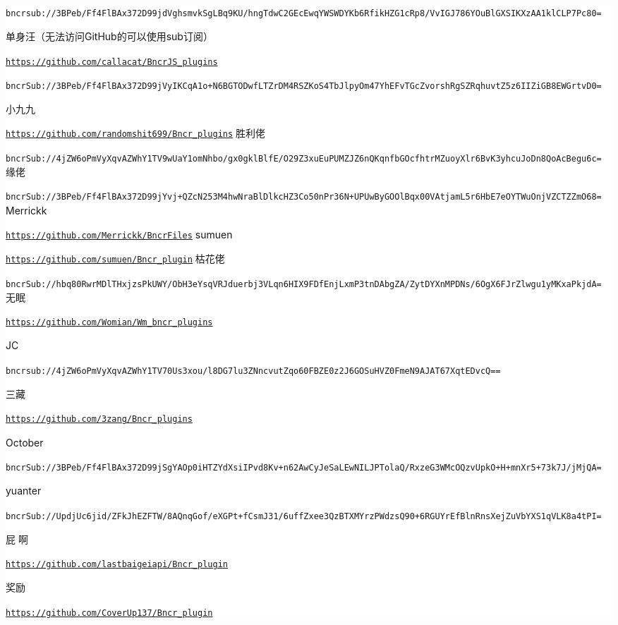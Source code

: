 `bncrsub://3BPeb/Ff4FlBAx372D99jdVghsmvkSgLBq9KU/hngTdwC2GEcEwqYWSWDYKb6RfikHZG1cRp8/VvIGJ786YOuBlGXSIKXzAA1klCLP7Pc80=`

单身汪（无法访问GitHub的可以使用sub订阅）

[`https://github.com/callacat/BncrJS_plugins`](https://github.com/callacat/BncrJS_plugins)

`bncrSub://3BPeb/Ff4FlBAx372D99jVyIKCqA1o+N6BGTODwfLTZrDM4RSZKoS4TbJlpyOm47YhEFvTGcZvorshRgSZRqhuvtZ5z6IIZiGB8EWGrtvD0=`

小九九

[`https://github.com/randomshit699/Bncr_plugins`](https://github.com/randomshit699/Bncr_plugins)
胜利佬

`bncrSub://4jZW6oPmVyXqvAZWhY1TV9wUaY1omNhbo/gx0gklBlfE/O29Z3xuEuPUMZJZ6nQKqnfbGOcfhtrMZuoyXlr6BvK3yhcuJoDn8QoAcBegu6c=`
缘佬

`bncrSub://3BPeb/Ff4FlBAx372D99jYvj+QZcN253M4hwNraBlDlkcHZ3Co50nPr36N+UPUwByGOOlBqx00VAtjamL5r6HbE7eOYTWuOnjVZCTZZmO68=`
Merrickk

[`https://github.com/Merrickk/BncrFiles`](https://github.com/Merrickk/BncrFiles)
sumuen

[`https://github.com/sumuen/Bncr_plugin`](https://github.com/sumuen/Bncr_plugin)
枯花佬

`bncrSub://hbq80RwrMDlTHxjzsPkUWY/ObH3eYsqVRJduerbj3VLqn6HIX9FDfEnjLxmP3tnDAbgZA/ZytDYXnMPDNs/6OgX6FJrZlwgu1yMKxaPkjdA=`
无眠

[`https://github.com/Womian/Wm_bncr_plugins`](https://github.com/Womian/Wm_bncr_plugins)

JC

`bncrsub://4jZW6oPmVyXqvAZWhY1TV70Us3xou/l8DG7lu3ZNncvutZqo60FBZE0z2J6GOSuHVZ0FmeN9AJAT67XqtEDvcQ==`

三藏

[`https://github.com/3zang/Bncr_plugins`](https://github.com/3zang/Bncr_plugins)

October

`bncrSub://3BPeb/Ff4FlBAx372D99jSgYAOp0iHTZYdXsiIPvd8Kv+n62AwCyJeSaLEwNILJPTolaQ/RxzeG3WMcOQzvUpkO+H+mnXr5+73k7J/jMjQA=`

yuanter

`bncrSub://UpdjUc6jid/ZFkJhEZFTW/8AQnqGof/eXGPt+fCsmJ31/6uffZxee3QzBTXMYrzPWdzsQ90+6RGUYrEfBlnRnsXejZuVbYXS1qVLK8a4tPI=`

屁 啊

[`https://github.com/lastbaigeiapi/Bncr_plugin`](https://github.com/lastbaigeiapi/Bncr_plugin)

奖励

[`https://github.com/CoverUp137/Bncr_plugin`](https://github.com/CoverUp137/Bncr_plugin)
